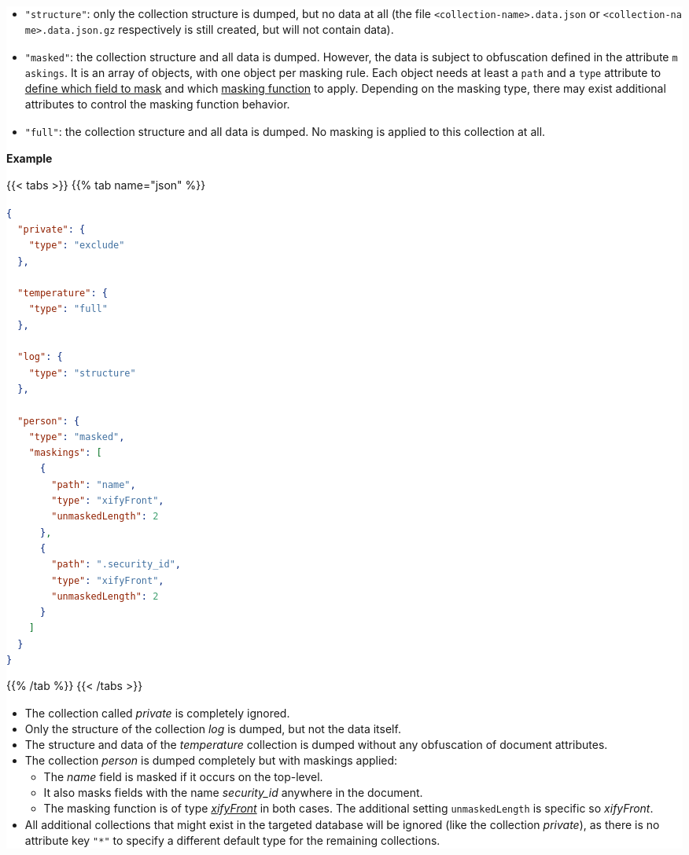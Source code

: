 - `"structure"`: only the collection structure is dumped, but no data at all
  (the file `<collection-name>.data.json` or `<collection-name>.data.json.gz`
  respectively is still created, but will not contain data).

- `"masked"`: the collection structure and all data is dumped. However, the data
  is subject to obfuscation defined in the attribute `maskings`. It is an array
  of objects, with one object per masking rule. Each object needs at least a
  `path` and a `type` attribute to [define which field to mask](#path) and which
  [masking function](#masking-functions) to apply. Depending on the
  masking type, there may exist additional attributes to control the masking
  function behavior.

- `"full"`: the collection structure and all data is dumped. No masking is
  applied to this collection at all.

**Example**

{{< tabs >}}
{{% tab name="json" %}}
```json
{
  "private": {
    "type": "exclude"
  },

  "temperature": {
    "type": "full"
  },

  "log": {
    "type": "structure"
  },

  "person": {
    "type": "masked",
    "maskings": [
      {
        "path": "name",
        "type": "xifyFront",
        "unmaskedLength": 2
      },
      {
        "path": ".security_id",
        "type": "xifyFront",
        "unmaskedLength": 2
      }
    ]
  }
}
```
{{% /tab %}}
{{< /tabs >}}

- The collection called _private_ is completely ignored.
- Only the structure of the collection _log_ is dumped, but not the data itself.
- The structure and data of the _temperature_ collection is dumped without any
  obfuscation of document attributes.
- The collection _person_ is dumped completely but with maskings applied:
  - The _name_ field is masked if it occurs on the top-level.
  - It also masks fields with the name _security_id_ anywhere in the document.
  - The masking function is of type [_xifyFront_](#xify-front) in both cases.
    The additional setting `unmaskedLength` is specific so _xifyFront_.
- All additional collections that might exist in the targeted database will
  be ignored (like the collection _private_), as there is no attribute key
  `"*"` to specify a different default type for the remaining collections.
